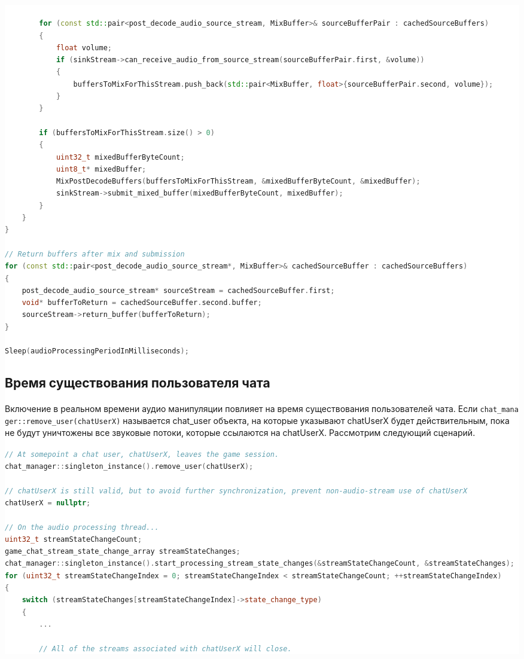 ```cpp

        for (const std::pair<post_decode_audio_source_stream, MixBuffer>& sourceBufferPair : cachedSourceBuffers)
        {
            float volume;
            if (sinkStream->can_receive_audio_from_source_stream(sourceBufferPair.first, &volume))
            {
                buffersToMixForThisStream.push_back(std::pair<MixBuffer, float>{sourceBufferPair.second, volume});
            }
        }

        if (buffersToMixForThisStream.size() > 0)
        {
            uint32_t mixedBufferByteCount;
            uint8_t* mixedBuffer;
            MixPostDecodeBuffers(buffersToMixForThisStream, &mixedBufferByteCount, &mixedBuffer);
            sinkStream->submit_mixed_buffer(mixedBufferByteCount, mixedBuffer);
        }
    }
}

// Return buffers after mix and submission
for (const std::pair<post_decode_audio_source_stream*, MixBuffer>& cachedSourceBuffer : cachedSourceBuffers)
{
    post_decode_audio_source_stream* sourceStream = cachedSourceBuffer.first;
    void* bufferToReturn = cachedSourceBuffer.second.buffer;
    sourceStream->return_buffer(bufferToReturn);
}

Sleep(audioProcessingPeriodInMilliseconds);
```

## <a name="chat-user-lifetimes"></a>Время существования пользователя чата

Включение в реальном времени аудио манипуляции повлияет на время существования пользователей чата. Если `chat_manager::remove_user(chatUserX)` называется chat_user объекта, на которые указывают chatUserX будет действительным, пока не будут уничтожены все звуковые потоки, которые ссылаются на chatUserX. Рассмотрим следующий сценарий.

```cpp
// At somepoint a chat user, chatUserX, leaves the game session.
chat_manager::singleton_instance().remove_user(chatUserX);

// chatUserX is still valid, but to avoid further synchronization, prevent non-audio-stream use of chatUserX
chatUserX = nullptr;

// On the audio processing thread...
uint32_t streamStateChangeCount;
game_chat_stream_state_change_array streamStateChanges;
chat_manager::singleton_instance().start_processing_stream_state_changes(&streamStateChangeCount, &streamStateChanges);
for (uint32_t streamStateChangeIndex = 0; streamStateChangeIndex < streamStateChangeCount; ++streamStateChangeIndex)
{
    switch (streamStateChanges[streamStateChangeIndex]->state_change_type)
    {
        ...

        // All of the streams associated with chatUserX will close.
```